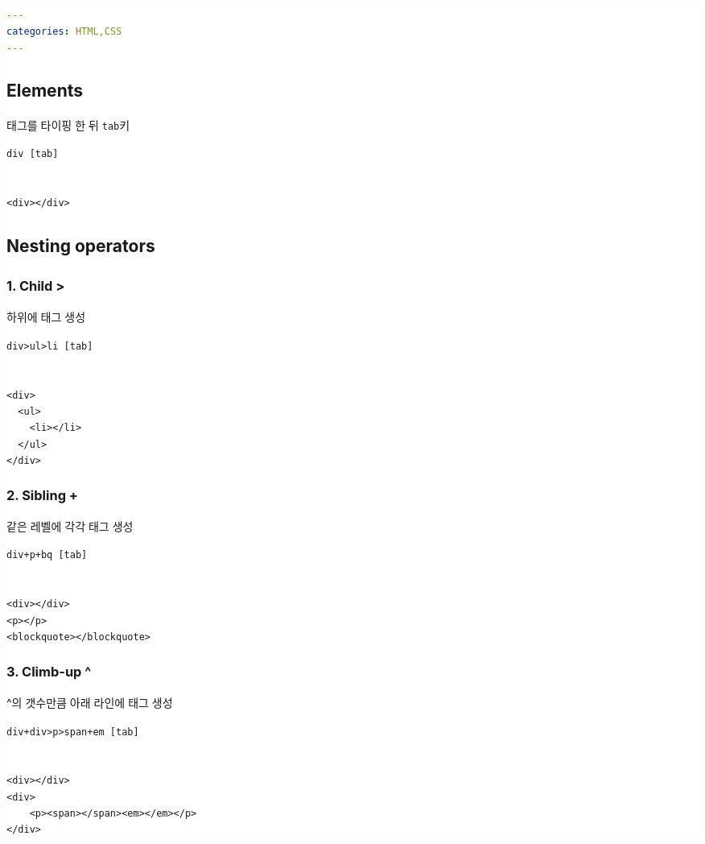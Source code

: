 ```yaml
---
categories: HTML,CSS
---
```


## Elements
태그를 타이핑 한 뒤 `tab`키
~~~
div [tab]


<div></div>
~~~


## Nesting operators

### 1. Child >
하위에 태그 생성
~~~
div>ul>li [tab]


<div>
  <ul>
    <li></li>
  </ul>
</div>
~~~

### 2. Sibling +
같은 레벨에 각각 태그 생성
~~~
div+p+bq [tab]


<div></div>
<p></p>
<blockquote></blockquote>
~~~

### 3. Climb-up ^
^의 갯수만큼 아래 라인에 태그 생성
~~~
div+div>p>span+em [tab]


<div></div>
<div>
    <p><span></span><em></em></p>
</div>
~~~
